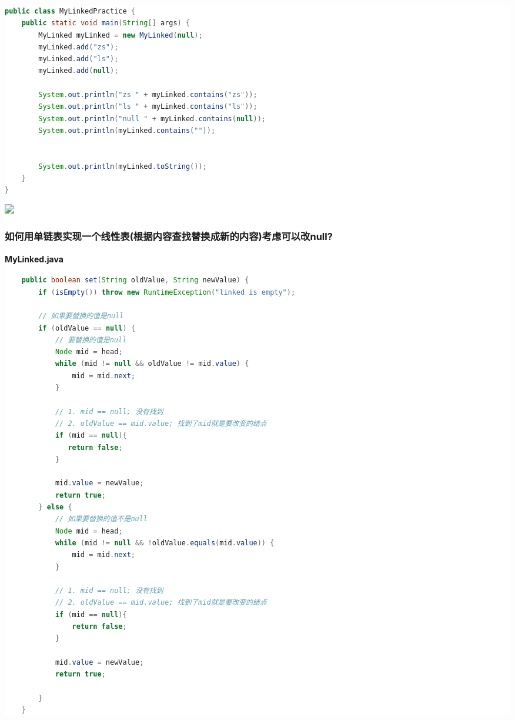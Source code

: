 ```java
public class MyLinkedPractice {
    public static void main(String[] args) {
        MyLinked myLinked = new MyLinked(null);
        myLinked.add("zs");
        myLinked.add("ls");
        myLinked.add(null);

        System.out.println("zs " + myLinked.contains("zs"));
        System.out.println("ls " + myLinked.contains("ls"));
        System.out.println("null " + myLinked.contains(null));
        System.out.println(myLinked.contains(""));


        System.out.println(myLinked.toString());
    }
}
```

![](https://img.fengqigang.cn//img/20210428195716.png)

### 如何用单链表实现一个线性表(根据内容查找替换成新的内容)考虑可以改null?

**MyLinked.java**

```java
    public boolean set(String oldValue, String newValue) {
        if (isEmpty()) throw new RuntimeException("linked is empty");

        // 如果要替换的值是null
        if (oldValue == null) {
            // 要替换的值是null
            Node mid = head;
            while (mid != null && oldValue != mid.value) {
                mid = mid.next;
            }

            // 1. mid == null; 没有找到
            // 2. oldValue == mid.value; 找到了mid就是要改变的结点
            if (mid == null){
               return false;
            }

            mid.value = newValue;
            return true;
        } else {
            // 如果要替换的值不是null
            Node mid = head;
            while (mid != null && !oldValue.equals(mid.value)) {
                mid = mid.next;
            }

            // 1. mid == null; 没有找到
            // 2. oldValue == mid.value; 找到了mid就是要改变的结点
            if (mid == null){
                return false;
            }

            mid.value = newValue;
            return true;

        }
    }

```